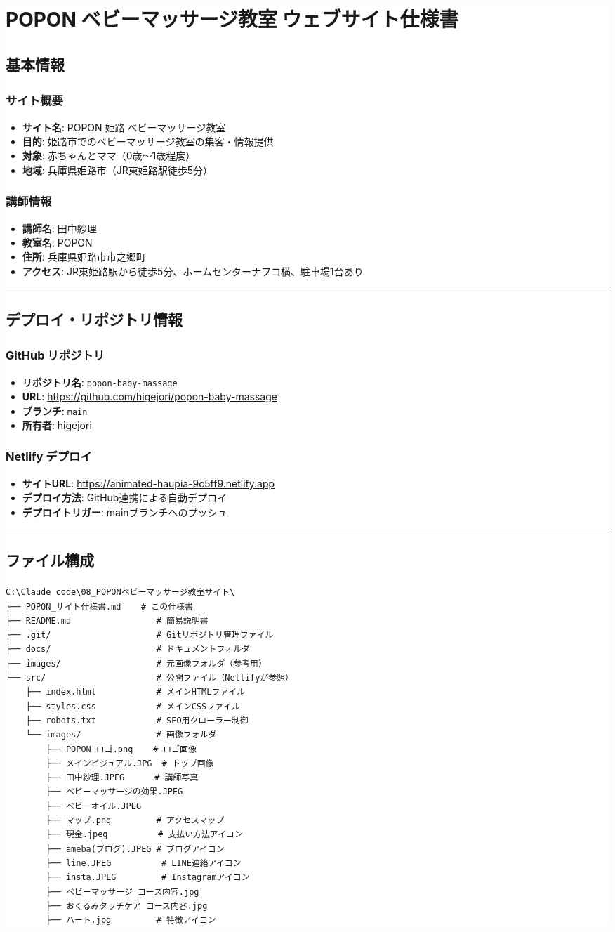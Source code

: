 # POPON ベビーマッサージ教室 ウェブサイト仕様書

## 基本情報

### サイト概要
- **サイト名**: POPON 姫路 ベビーマッサージ教室
- **目的**: 姫路市でのベビーマッサージ教室の集客・情報提供
- **対象**: 赤ちゃんとママ（0歳〜1歳程度）
- **地域**: 兵庫県姫路市（JR東姫路駅徒歩5分）

### 講師情報
- **講師名**: 田中紗理
- **教室名**: POPON
- **住所**: 兵庫県姫路市市之郷町
- **アクセス**: JR東姫路駅から徒歩5分、ホームセンターナフコ横、駐車場1台あり

---

## デプロイ・リポジトリ情報

### GitHub リポジトリ
- **リポジトリ名**: `popon-baby-massage`
- **URL**: https://github.com/higejori/popon-baby-massage
- **ブランチ**: `main`
- **所有者**: higejori

### Netlify デプロイ
- **サイトURL**: https://animated-haupia-9c5ff9.netlify.app
- **デプロイ方法**: GitHub連携による自動デプロイ
- **デプロイトリガー**: mainブランチへのプッシュ

---

## ファイル構成

```
C:\Claude code\08_POPONベビーマッサージ教室サイト\
├── POPON_サイト仕様書.md    # この仕様書
├── README.md                 # 簡易説明書
├── .git/                     # Gitリポジトリ管理ファイル
├── docs/                     # ドキュメントフォルダ
├── images/                   # 元画像フォルダ（参考用）
└── src/                      # 公開ファイル（Netlifyが参照）
    ├── index.html            # メインHTMLファイル
    ├── styles.css            # メインCSSファイル
    ├── robots.txt            # SEO用クローラー制御
    └── images/               # 画像フォルダ
        ├── POPON ロゴ.png    # ロゴ画像
        ├── メインビジュアル.JPG  # トップ画像
        ├── 田中紗理.JPEG      # 講師写真
        ├── ベビーマッサージの効果.JPEG
        ├── ベビーオイル.JPEG
        ├── マップ.png         # アクセスマップ
        ├── 現金.jpeg          # 支払い方法アイコン
        ├── ameba(ブログ).JPEG # ブログアイコン
        ├── line.JPEG          # LINE連絡アイコン
        ├── insta.JPEG         # Instagramアイコン
        ├── ベビーマッサージ コース内容.jpg
        ├── おくるみタッチケア コース内容.jpg
        ├── ハート.jpg         # 特徴アイコン
```